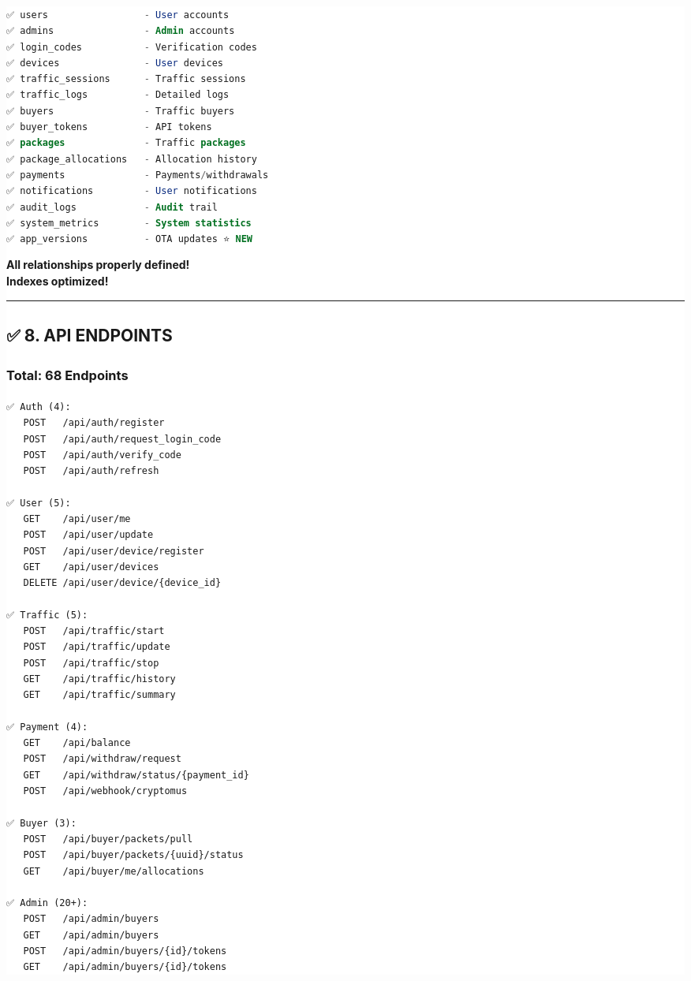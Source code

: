 ```sql
✅ users                 - User accounts
✅ admins                - Admin accounts
✅ login_codes           - Verification codes
✅ devices               - User devices
✅ traffic_sessions      - Traffic sessions
✅ traffic_logs          - Detailed logs
✅ buyers                - Traffic buyers
✅ buyer_tokens          - API tokens
✅ packages              - Traffic packages
✅ package_allocations   - Allocation history
✅ payments              - Payments/withdrawals
✅ notifications         - User notifications
✅ audit_logs            - Audit trail
✅ system_metrics        - System statistics
✅ app_versions          - OTA updates ⭐ NEW
```

**All relationships properly defined!**  
**Indexes optimized!**

---

## ✅ 8. API ENDPOINTS

### Total: 68 Endpoints

```
✅ Auth (4):
   POST   /api/auth/register
   POST   /api/auth/request_login_code
   POST   /api/auth/verify_code
   POST   /api/auth/refresh

✅ User (5):
   GET    /api/user/me
   POST   /api/user/update
   POST   /api/user/device/register
   GET    /api/user/devices
   DELETE /api/user/device/{device_id}

✅ Traffic (5):
   POST   /api/traffic/start
   POST   /api/traffic/update
   POST   /api/traffic/stop
   GET    /api/traffic/history
   GET    /api/traffic/summary

✅ Payment (4):
   GET    /api/balance
   POST   /api/withdraw/request
   GET    /api/withdraw/status/{payment_id}
   POST   /api/webhook/cryptomus

✅ Buyer (3):
   POST   /api/buyer/packets/pull
   POST   /api/buyer/packets/{uuid}/status
   GET    /api/buyer/me/allocations

✅ Admin (20+):
   POST   /api/admin/buyers
   GET    /api/admin/buyers
   POST   /api/admin/buyers/{id}/tokens
   GET    /api/admin/buyers/{id}/tokens
```